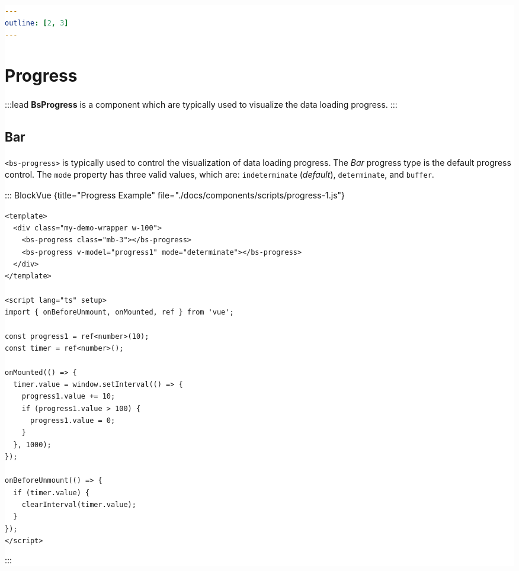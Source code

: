 ```yaml
---
outline: [2, 3]
---
```


# Progress

:::lead
**BsProgress** is a component which are typically used to visualize the data
loading progress.
:::


## Bar

`<bs-progress>` is typically used to control the visualization of data loading progress. 
The _Bar_ progress type is the default progress control. The `mode` property has three 
valid values, which are: `indeterminate` (_default_), `determinate`, and `buffer`.

::: BlockVue {title="Progress Example" file="./docs/components/scripts/progress-1.js"}

```vue
<template>
  <div class="my-demo-wrapper w-100">
    <bs-progress class="mb-3"></bs-progress>
    <bs-progress v-model="progress1" mode="determinate"></bs-progress>
  </div>
</template>

<script lang="ts" setup>
import { onBeforeUnmount, onMounted, ref } from 'vue';

const progress1 = ref<number>(10);
const timer = ref<number>();

onMounted(() => {
  timer.value = window.setInterval(() => {
    progress1.value += 10;
    if (progress1.value > 100) {
      progress1.value = 0;
    }
  }, 1000);
});

onBeforeUnmount(() => {
  if (timer.value) {
    clearInterval(timer.value);
  }
});
</script>
```
:::
